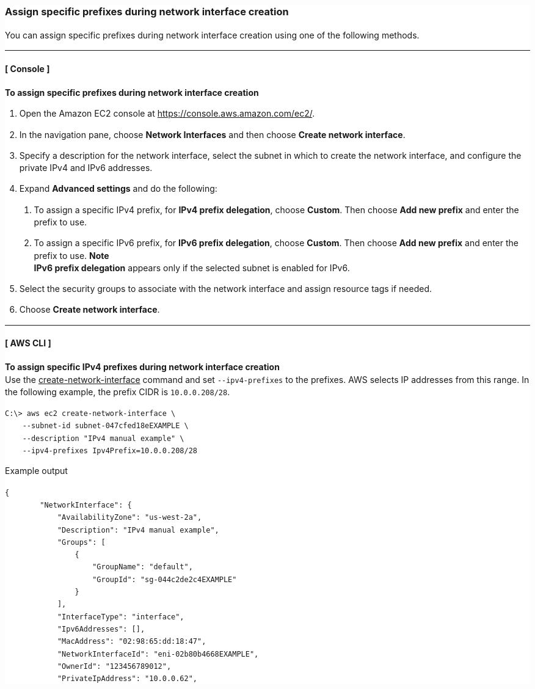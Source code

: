 ### Assign specific prefixes during network interface creation<a name="assign-specific-creation"></a>

You can assign specific prefixes during network interface creation using one of the following methods\.

------
#### [ Console ]

**To assign specific prefixes during network interface creation**

1. Open the Amazon EC2 console at [https://console\.aws\.amazon\.com/ec2/](https://console.aws.amazon.com/ec2/)\.

1. In the navigation pane, choose **Network Interfaces** and then choose **Create network interface**\.

1. Specify a description for the network interface, select the subnet in which to create the network interface, and configure the private IPv4 and IPv6 addresses\.

1. Expand **Advanced settings** and do the following:

   1. To assign a specific IPv4 prefix, for **IPv4 prefix delegation**, choose **Custom**\. Then choose **Add new prefix** and enter the prefix to use\.

   1. To assign a specific IPv6 prefix, for **IPv6 prefix delegation**, choose **Custom**\. Then choose **Add new prefix** and enter the prefix to use\.
**Note**  
**IPv6 prefix delegation** appears only if the selected subnet is enabled for IPv6\.

1. Select the security groups to associate with the network interface and assign resource tags if needed\.

1. Choose **Create network interface**\.

------
#### [ AWS CLI ]

**To assign specific IPv4 prefixes during network interface creation**  
Use the [ create\-network\-interface](https://docs.aws.amazon.com/cli/latest/reference/ec2/create-network-interface.html) command and set `--ipv4-prefixes` to the prefixes\. AWS selects IP addresses from this range\. In the following example, the prefix CIDR is `10.0.0.208/28`\.

```
C:\> aws ec2 create-network-interface \
    --subnet-id subnet-047cfed18eEXAMPLE \
    --description "IPv4 manual example" \
    --ipv4-prefixes Ipv4Prefix=10.0.0.208/28
```

Example output

```
{
        "NetworkInterface": {
            "AvailabilityZone": "us-west-2a",
            "Description": "IPv4 manual example",
            "Groups": [
                {
                    "GroupName": "default",
                    "GroupId": "sg-044c2de2c4EXAMPLE"
                }
            ],
            "InterfaceType": "interface",
            "Ipv6Addresses": [],
            "MacAddress": "02:98:65:dd:18:47",
            "NetworkInterfaceId": "eni-02b80b4668EXAMPLE",
            "OwnerId": "123456789012",
            "PrivateIpAddress": "10.0.0.62",
```